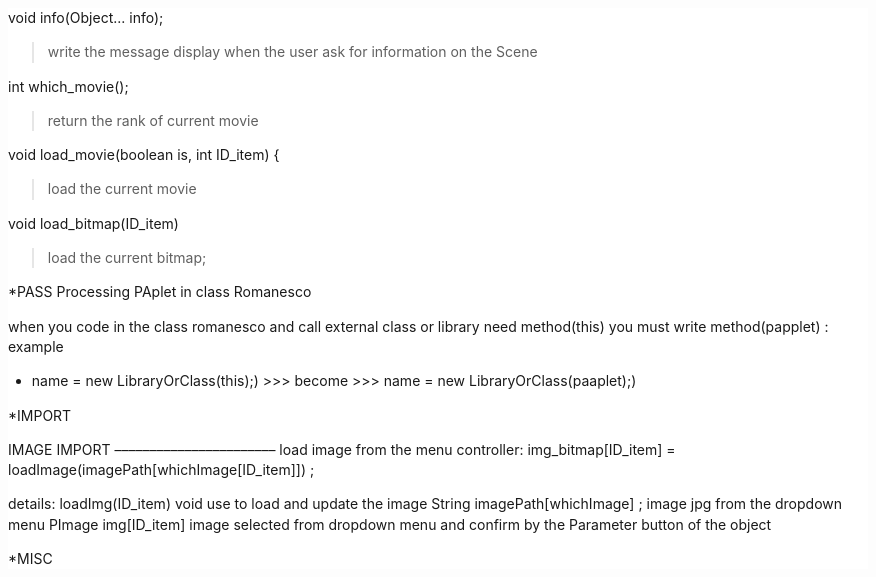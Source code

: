 
void info(Object... info);
>write the message display when the user ask for information on the Scene

int which_movie();
>return the rank of current movie 

void load_movie(boolean is, int ID_item) {
>load the current movie

void load_bitmap(ID_item)
>load the current bitmap;










*PASS Processing PAplet in class Romanesco

when you code in the class romanesco and call external class or library need method(this) you must write method(papplet) :
example 
* name = new LibraryOrClass(this);) >>>
become >>>
name = new LibraryOrClass(paaplet);)

















*IMPORT

IMAGE IMPORT
–––––––––––––––––––––––
load image from the menu controller:
img_bitmap[ID_item] = loadImage(imagePath[whichImage[ID_item]]) ;

details:
loadImg(ID_item) void use to load and update the image
String imagePath[whichImage] ; image jpg from the dropdown menu
PImage img[ID_item] image selected from dropdown menu and confirm by the Parameter button of the object












*MISC
